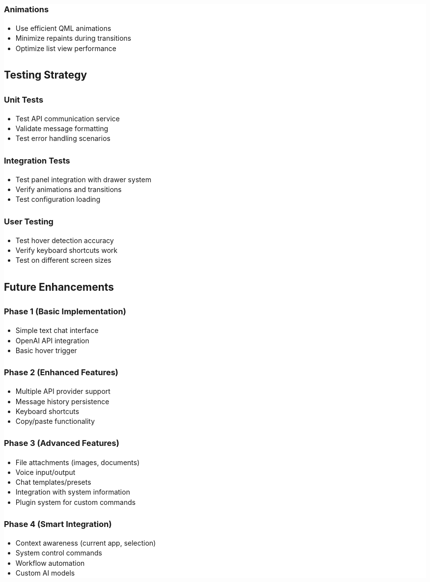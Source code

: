 ### Animations
- Use efficient QML animations
- Minimize repaints during transitions
- Optimize list view performance

## Testing Strategy

### Unit Tests
- Test API communication service
- Validate message formatting
- Test error handling scenarios

### Integration Tests
- Test panel integration with drawer system
- Verify animations and transitions
- Test configuration loading

### User Testing
- Test hover detection accuracy
- Verify keyboard shortcuts work
- Test on different screen sizes

## Future Enhancements

### Phase 1 (Basic Implementation)
- Simple text chat interface
- OpenAI API integration
- Basic hover trigger

### Phase 2 (Enhanced Features)
- Multiple API provider support
- Message history persistence
- Keyboard shortcuts
- Copy/paste functionality

### Phase 3 (Advanced Features)
- File attachments (images, documents)
- Voice input/output
- Chat templates/presets
- Integration with system information
- Plugin system for custom commands

### Phase 4 (Smart Integration)
- Context awareness (current app, selection)
- System control commands
- Workflow automation
- Custom AI models
